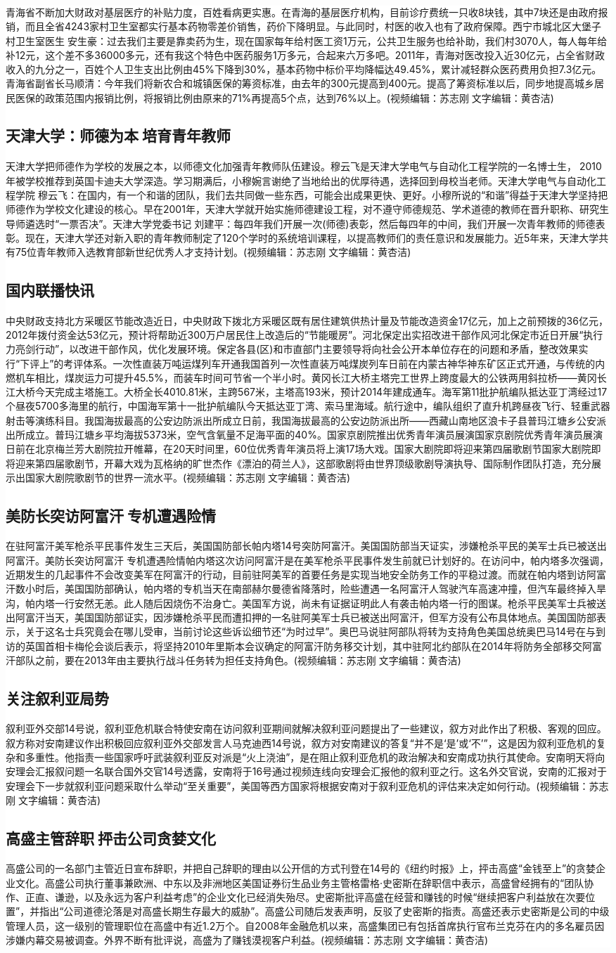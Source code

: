 青海省不断加大财政对基层医疗的补贴力度，百姓看病更实惠。在青海的基层医疗机构，目前诊疗费统一只收8块钱，其中7块还是由政府报销，而且全省4243家村卫生室都实行基本药物零差价销售，药价下降明显。与此同时，村医的收入也有了政府保障。西宁市城北区大堡子村卫生室医生 安生豪：过去我们主要是靠卖药为生，现在国家每年给村医工资1万元，公共卫生服务也给补助，我们村3070人，每人每年给补12元，这个差不多36000多元，还有我这个特色中医药服务1万多元，合起来六万多吧。2011年，青海对医改投入近30亿元，占全省财政收入的九分之一，百姓个人卫生支出比例由45%下降到30%，基本药物中标价平均降幅达49.45%，累计减轻群众医药费用负担7.3亿元。青海省副省长马顺清：今年我们将新农合和城镇医保的筹资标准，由去年的300元提高到400元。提高了筹资标准以后，同步地提高城乡居民医保的政策范围内报销比例，将报销比例由原来的71%再提高5个点，达到76%以上。(视频编辑：苏志刚 文字编辑：黄杏洁)


## 天津大学：师德为本 培育青年教师


天津大学把师德作为学校的发展之本，以师德文化加强青年教师队伍建设。穆云飞是天津大学电气与自动化工程学院的一名博士生， 2010年被学校推荐到英国卡迪夫大学深造。学习期满后，小穆婉言谢绝了当地给出的优厚待遇，选择回到母校当老师。天津大学电气与自动化工程学院 穆云飞：在国内，有一个和谐的团队，我们去共同做一些东西，可能会出成果更快、更好。小穆所说的“和谐”得益于天津大学坚持把师德作为学校文化建设的核心。早在2001年，天津大学就开始实施师德建设工程，对不遵守师德规范、学术道德的教师在晋升职称、研究生导师遴选时“一票否决”。天津大学党委书记 刘建平：每四年我们开展一次(师德)表彰，然后每四年的中间，我们开展一次青年教师的师德表彰。现在，天津大学还对新入职的青年教师制定了120个学时的系统培训课程，以提高教师们的责任意识和发展能力。近5年来，天津大学共有75位青年教师入选教育部新世纪优秀人才支持计划。(视频编辑：苏志刚 文字编辑：黄杏洁)


## 国内联播快讯


中央财政支持北方采暖区节能改造近日，中央财政下拨北方采暖区既有居住建筑供热计量及节能改造资金17亿元，加上之前预拨的36亿元，2012年拨付资金达53亿元，预计将帮助近300万户居民住上改造后的“节能暖房”。河北保定出实招改进干部作风河北保定市近日开展“执行力亮剑行动”，以改进干部作风，优化发展环境。保定各县(区)和市直部门主要领导将向社会公开本单位存在的问题和矛盾，整改效果实行“下评上”的考评体系。一次性直装万吨运煤列车开通我国首列一次性直装万吨煤炭列车日前在内蒙古神华神东矿区正式开通，与传统的内燃机车相比，煤炭运力可提升45.5%，而装车时间可节省一个半小时。黄冈长江大桥主塔完工世界上跨度最大的公铁两用斜拉桥——黄冈长江大桥今天完成主塔施工。大桥全长4010.81米，主跨567米，主塔高193米，预计2014年建成通车。海军第11批护航编队抵达亚丁湾经过17个昼夜5700多海里的航行，中国海军第十一批护航编队今天抵达亚丁湾、索马里海域。航行途中，编队组织了直升机跨昼夜飞行、轻重武器射击等演练科目。我国海拔最高的公安边防派出所成立日前，我国海拔最高的公安边防派出所——西藏山南地区浪卡子县普玛江塘乡公安派出所成立。普玛江塘乡平均海拔5373米，空气含氧量不足海平面的40%。国家京剧院推出优秀青年演员展演国家京剧院优秀青年演员展演日前在北京梅兰芳大剧院拉开帷幕，在20天时间里，60位优秀青年演员将上演17场大戏。国家大剧院即将迎来第四届歌剧节国家大剧院即将迎来第四届歌剧节，开幕大戏为瓦格纳的旷世杰作《漂泊的荷兰人》，这部歌剧将由世界顶级歌剧导演执导、国际制作团队打造，充分展示出国家大剧院歌剧节的世界一流水平。(视频编辑：苏志刚 文字编辑：黄杏洁)


## 美防长突访阿富汗 专机遭遇险情


在驻阿富汗美军枪杀平民事件发生三天后，美国国防部长帕内塔14号突防阿富汗。美国国防部当天证实，涉嫌枪杀平民的美军士兵已被送出阿富汗。美防长突访阿富汗 专机遭遇险情帕内塔这次访问阿富汗是在美军枪杀平民事件发生前就已计划好的。在访问中，帕内塔多次强调，近期发生的几起事件不会改变美军在阿富汗的行动，目前驻阿美军的首要任务是实现当地安全防务工作的平稳过渡。而就在帕内塔到访阿富汗数小时后，美国国防部确认，帕内塔的专机当天在南部赫尔曼德省降落时，险些遭遇一名阿富汗人驾驶汽车高速冲撞，但汽车最终掉入旱沟，帕内塔一行安然无恙。此人随后因烧伤不治身亡。美国军方说，尚未有证据证明此人有袭击帕内塔一行的图谋。枪杀平民美军士兵被送出阿富汗当天，美国国防部证实，因涉嫌枪杀平民而遭扣押的一名驻阿美军士兵已被送出阿富汗，但军方没有公布具体地点。美国国防部表示，关于这名士兵究竟会在哪儿受审，当前讨论这些诉讼细节还“为时过早”。奥巴马说驻阿部队将转为支持角色美国总统奥巴马14号在与到访的英国首相卡梅伦会谈后表示，将坚持2010年里斯本会议确定的阿富汗防务移交计划，其中驻阿北约部队在2014年将防务全部移交阿富汗部队之前，要在2013年由主要执行战斗任务转为担任支持角色。(视频编辑：苏志刚 文字编辑：黄杏洁)


## 关注叙利亚局势


叙利亚外交部14号说，叙利亚危机联合特使安南在访问叙利亚期间就解决叙利亚问题提出了一些建议，叙方对此作出了积极、客观的回应。叙方称对安南建议作出积极回应叙利亚外交部发言人马克迪西14号说，叙方对安南建议的答复“并不是‘是’或‘不’”，这是因为叙利亚危机的复杂和多重性。他指责一些国家呼吁武装叙利亚反对派是“火上浇油”，是在阻止叙利亚危机的政治解决和安南成功执行其使命。安南明天将向安理会汇报叙问题一名联合国外交官14号透露，安南将于16号通过视频连线向安理会汇报他的叙利亚之行。这名外交官说，安南的汇报对于安理会下一步就叙利亚问题采取什么举动“至关重要”，美国等西方国家将根据安南对于叙利亚危机的评估来决定如何行动。(视频编辑：苏志刚 文字编辑：黄杏洁)


## 高盛主管辞职 抨击公司贪婪文化


高盛公司的一名部门主管近日宣布辞职，并把自己辞职的理由以公开信的方式刊登在14号的《纽约时报》上，抨击高盛“金钱至上”的贪婪企业文化。高盛公司执行董事兼欧洲、中东以及非洲地区美国证券衍生品业务主管格雷格·史密斯在辞职信中表示，高盛曾经拥有的“团队协作、正直、谦逊，以及永远为客户利益考虑”的企业文化已经消失殆尽。史密斯批评高盛在经营和赚钱的时候“继续把客户利益放在次要位置”，并指出“公司道德沦落是对高盛长期生存最大的威胁”。高盛公司随后发表声明，反驳了史密斯的指责。高盛还表示史密斯是公司的中级管理人员，这一级别的管理职位在高盛中有近1.2万个。自2008年金融危机以来，高盛集团已有包括首席执行官布兰克芬在内的多名雇员因涉嫌内幕交易被调查。外界不断有批评说，高盛为了赚钱漠视客户利益。(视频编辑：苏志刚 文字编辑：黄杏洁)
